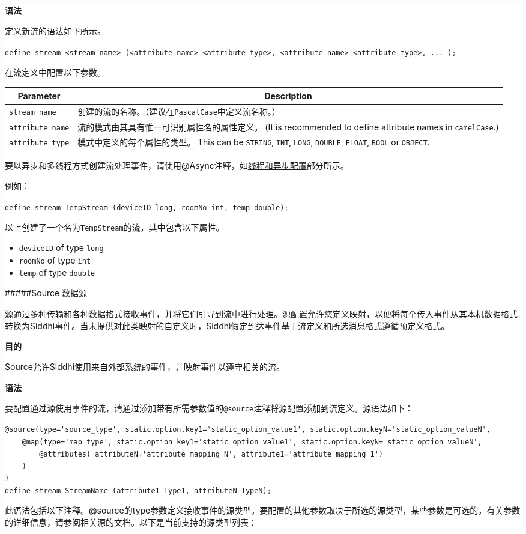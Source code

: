 **语法**

定义新流的语法如下所示。

```
define stream <stream name> (<attribute name> <attribute type>, <attribute name> <attribute type>, ... );
```

在流定义中配置以下参数。

| Parameter        | Description                                                  |
| ---------------- | ------------------------------------------------------------ |
| `stream name`    | 创建的流的名称。（建议在`PascalCase`中定义流名称。）         |
| `attribute name` | 流的模式由其具有惟一可识别属性名的属性定义。 (It is recommended to define attribute names in `camelCase`.) |
| `attribute type` | 模式中定义的每个属性的类型。  This can be `STRING`, `INT`, `LONG`, `DOUBLE`, `FLOAT`, `BOOL` or `OBJECT`. |

要以异步和多线程方式创建流处理事件，请使用@Async注释，如[线程和异步配置](https://wso2.github.io/siddhi/documentation/siddhi-4.0/#threading-and-asynchronous)部分所示。

例如：

```
define stream TempStream (deviceID long, roomNo int, temp double);
```

以上创建了一个名为`TempStream`的流，其中包含以下属性。

- `deviceID` of type `long`
- `roomNo` of type `int`
- `temp` of type `double`

#####Source 数据源

源通过多种传输和各种数据格式接收事件，并将它们引导到流中进行处理。源配置允许您定义映射，以便将每个传入事件从其本机数据格式转换为Siddhi事件。当未提供对此类映射的自定义时，Siddhi假定到达事件基于流定义和所选消息格式遵循预定义格式。

**目的**

Source允许Siddhi使用来自外部系统的事件，并映射事件以遵守相关的流。

**语法**

要配置通过源使用事件的流，请通过添加带有所需参数值的`@source`注释将源配置添加到流定义。源语法如下：

```
@source(type='source_type', static.option.key1='static_option_value1', static.option.keyN='static_option_valueN',
    @map(type='map_type', static.option_key1='static_option_value1', static.option.keyN='static_option_valueN',
        @attributes( attributeN='attribute_mapping_N', attribute1='attribute_mapping_1')
    )
)
define stream StreamName (attribute1 Type1, attributeN TypeN);
```

此语法包括以下注释。@source的type参数定义接收事件的源类型。要配置的其他参数取决于所选的源类型，某些参数是可选的。有关参数的详细信息，请参阅相关源的文档。以下是当前支持的源类型列表：
